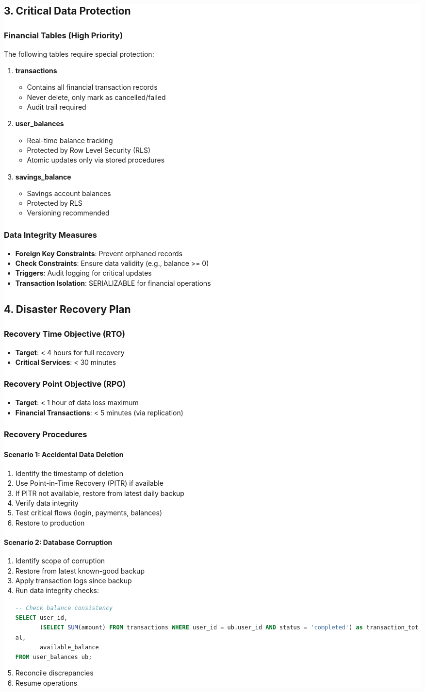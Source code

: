 ## 3. Critical Data Protection

### Financial Tables (High Priority)
The following tables require special protection:

1. **transactions**
   - Contains all financial transaction records
   - Never delete, only mark as cancelled/failed
   - Audit trail required

2. **user_balances**
   - Real-time balance tracking
   - Protected by Row Level Security (RLS)
   - Atomic updates only via stored procedures

3. **savings_balance**
   - Savings account balances
   - Protected by RLS
   - Versioning recommended

### Data Integrity Measures
- **Foreign Key Constraints**: Prevent orphaned records
- **Check Constraints**: Ensure data validity (e.g., balance >= 0)
- **Triggers**: Audit logging for critical updates
- **Transaction Isolation**: SERIALIZABLE for financial operations

## 4. Disaster Recovery Plan

### Recovery Time Objective (RTO)
- **Target**: < 4 hours for full recovery
- **Critical Services**: < 30 minutes

### Recovery Point Objective (RPO)
- **Target**: < 1 hour of data loss maximum
- **Financial Transactions**: < 5 minutes (via replication)

### Recovery Procedures

#### Scenario 1: Accidental Data Deletion
1. Identify the timestamp of deletion
2. Use Point-in-Time Recovery (PITR) if available
3. If PITR not available, restore from latest daily backup
4. Verify data integrity
5. Test critical flows (login, payments, balances)
6. Restore to production

#### Scenario 2: Database Corruption
1. Identify scope of corruption
2. Restore from latest known-good backup
3. Apply transaction logs since backup
4. Run data integrity checks:
   ```sql
   -- Check balance consistency
   SELECT user_id,
          (SELECT SUM(amount) FROM transactions WHERE user_id = ub.user_id AND status = 'completed') as transaction_total,
          available_balance
   FROM user_balances ub;
   ```
5. Reconcile discrepancies
6. Resume operations
